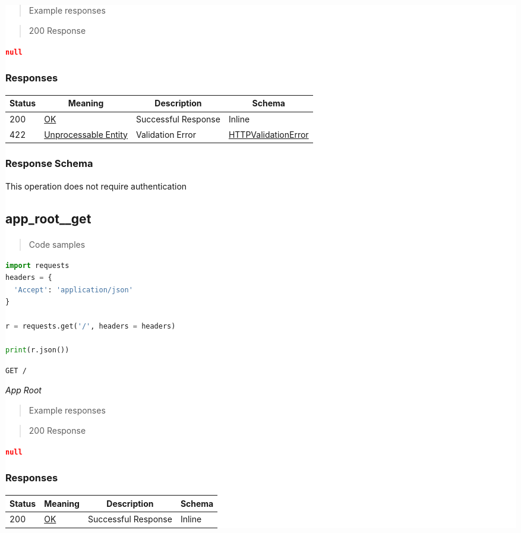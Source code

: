 > Example responses

> 200 Response

```json
null
```

<h3 id="app_detect_slang_detect_slang_post-responses">Responses</h3>

|Status|Meaning|Description|Schema|
|---|---|---|---|
|200|[OK](https://tools.ietf.org/html/rfc7231#section-6.3.1)|Successful Response|Inline|
|422|[Unprocessable Entity](https://tools.ietf.org/html/rfc2518#section-10.3)|Validation Error|[HTTPValidationError](#schemahttpvalidationerror)|

<h3 id="app_detect_slang_detect_slang_post-responseschema">Response Schema</h3>

<aside class="success">
This operation does not require authentication
</aside>

## app_root__get

<a id="opIdapp_root__get"></a>

> Code samples

```python
import requests
headers = {
  'Accept': 'application/json'
}

r = requests.get('/', headers = headers)

print(r.json())

```

`GET /`

*App Root*

> Example responses

> 200 Response

```json
null
```

<h3 id="app_root__get-responses">Responses</h3>

|Status|Meaning|Description|Schema|
|---|---|---|---|
|200|[OK](https://tools.ietf.org/html/rfc7231#section-6.3.1)|Successful Response|Inline|
